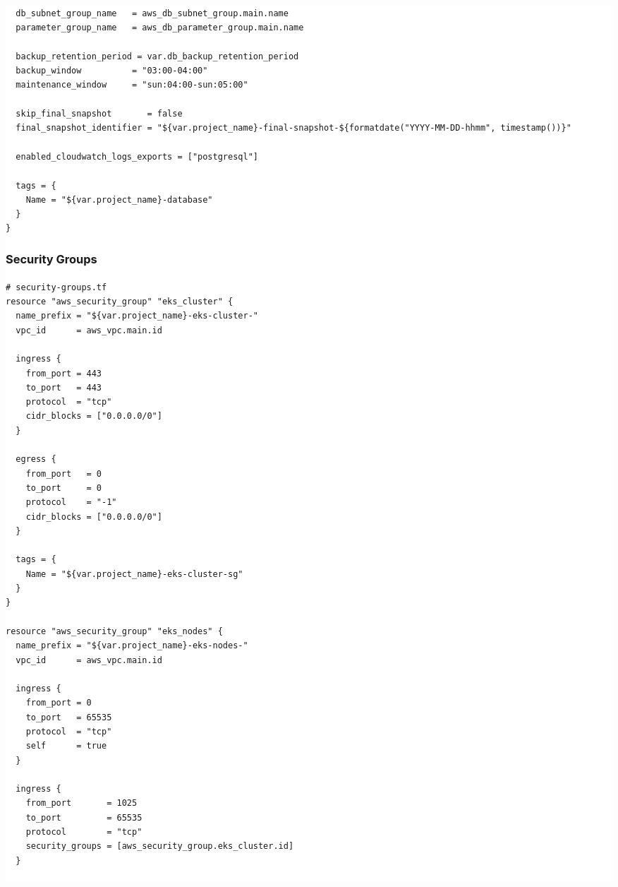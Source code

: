 ```hcl
  db_subnet_group_name   = aws_db_subnet_group.main.name
  parameter_group_name   = aws_db_parameter_group.main.name
  
  backup_retention_period = var.db_backup_retention_period
  backup_window          = "03:00-04:00"
  maintenance_window     = "sun:04:00-sun:05:00"
  
  skip_final_snapshot       = false
  final_snapshot_identifier = "${var.project_name}-final-snapshot-${formatdate("YYYY-MM-DD-hhmm", timestamp())}"
  
  enabled_cloudwatch_logs_exports = ["postgresql"]
  
  tags = {
    Name = "${var.project_name}-database"
  }
}
```

### Security Groups
```hcl
# security-groups.tf
resource "aws_security_group" "eks_cluster" {
  name_prefix = "${var.project_name}-eks-cluster-"
  vpc_id      = aws_vpc.main.id
  
  ingress {
    from_port = 443
    to_port   = 443
    protocol  = "tcp"
    cidr_blocks = ["0.0.0.0/0"]
  }
  
  egress {
    from_port   = 0
    to_port     = 0
    protocol    = "-1"
    cidr_blocks = ["0.0.0.0/0"]
  }
  
  tags = {
    Name = "${var.project_name}-eks-cluster-sg"
  }
}

resource "aws_security_group" "eks_nodes" {
  name_prefix = "${var.project_name}-eks-nodes-"
  vpc_id      = aws_vpc.main.id
  
  ingress {
    from_port = 0
    to_port   = 65535
    protocol  = "tcp"
    self      = true
  }
  
  ingress {
    from_port       = 1025
    to_port         = 65535
    protocol        = "tcp"
    security_groups = [aws_security_group.eks_cluster.id]
  }
  
```